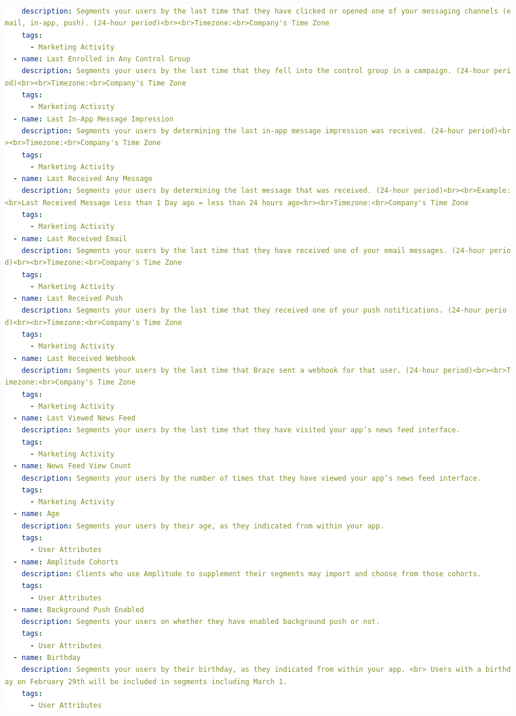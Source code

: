 ```yaml
    description: Segments your users by the last time that they have clicked or opened one of your messaging channels (email, in-app, push). (24-hour period)<br><br>Timezone:<br>Company's Time Zone
    tags:
      - Marketing Activity
  - name: Last Enrolled in Any Control Group
    description: Segments your users by the last time that they fell into the control group in a campaign. (24-hour period)<br><br>Timezone:<br>Company's Time Zone
    tags:
      - Marketing Activity
  - name: Last In-App Message Impression
    description: Segments your users by determining the last in-app message impression was received. (24-hour period)<br><br>Timezone:<br>Company's Time Zone
    tags:
      - Marketing Activity
  - name: Last Received Any Message
    description: Segments your users by determining the last message that was received. (24-hour period)<br><br>Example:<br>Last Received Message Less than 1 Day ago = less than 24 hours ago<br><br>Timezone:<br>Company's Time Zone
    tags:
      - Marketing Activity
  - name: Last Received Email
    description: Segments your users by the last time that they have received one of your email messages. (24-hour period)<br><br>Timezone:<br>Company's Time Zone
    tags:
      - Marketing Activity
  - name: Last Received Push
    description: Segments your users by the last time that they received one of your push notifications. (24-hour period)<br><br>Timezone:<br>Company's Time Zone
    tags:
      - Marketing Activity
  - name: Last Received Webhook
    description: Segments your users by the last time that Braze sent a webhook for that user. (24-hour period)<br><br>Timezone:<br>Company's Time Zone
    tags:
      - Marketing Activity
  - name: Last Viewed News Feed
    description: Segments your users by the last time that they have visited your app’s news feed interface.
    tags:
      - Marketing Activity
  - name: News Feed View Count
    description: Segments your users by the number of times that they have viewed your app’s news feed interface.
    tags:
      - Marketing Activity
  - name: Age
    description: Segments your users by their age, as they indicated from within your app.
    tags:
      - User Attributes
  - name: Amplitude Cohorts
    description: Clients who use Amplitude to supplement their segments may import and choose from those cohorts.
    tags:
      - User Attributes
  - name: Background Push Enabled
    description: Segments your users on whether they have enabled background push or not.
    tags:
      - User Attributes
  - name: Birthday
    description: Segments your users by their birthday, as they indicated from within your app. <br> Users with a birthday on February 29th will be included in segments including March 1.
    tags:
      - User Attributes
```